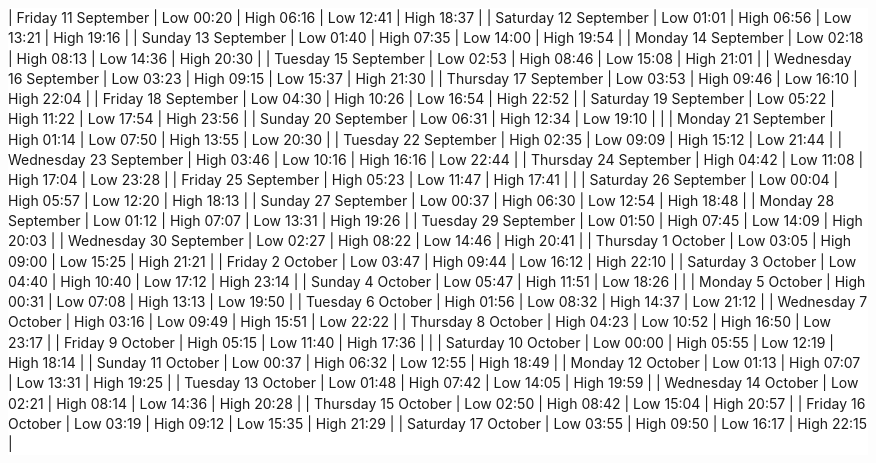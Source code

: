 | Friday 11 September | Low 00:20 | High 06:16 | Low 12:41 | High 18:37 | 
| Saturday 12 September | Low 01:01 | High 06:56 | Low 13:21 | High 19:16 | 
| Sunday 13 September | Low 01:40 | High 07:35 | Low 14:00 | High 19:54 | 
| Monday 14 September | Low 02:18 | High 08:13 | Low 14:36 | High 20:30 | 
| Tuesday 15 September | Low 02:53 | High 08:46 | Low 15:08 | High 21:01 | 
| Wednesday 16 September | Low 03:23 | High 09:15 | Low 15:37 | High 21:30 | 
| Thursday 17 September | Low 03:53 | High 09:46 | Low 16:10 | High 22:04 | 
| Friday 18 September | Low 04:30 | High 10:26 | Low 16:54 | High 22:52 | 
| Saturday 19 September | Low 05:22 | High 11:22 | Low 17:54 | High 23:56 | 
| Sunday 20 September | Low 06:31 | High 12:34 | Low 19:10 |  | 
| Monday 21 September | High 01:14 | Low 07:50 | High 13:55 | Low 20:30 | 
| Tuesday 22 September | High 02:35 | Low 09:09 | High 15:12 | Low 21:44 | 
| Wednesday 23 September | High 03:46 | Low 10:16 | High 16:16 | Low 22:44 | 
| Thursday 24 September | High 04:42 | Low 11:08 | High 17:04 | Low 23:28 | 
| Friday 25 September | High 05:23 | Low 11:47 | High 17:41 |  | 
| Saturday 26 September | Low 00:04 | High 05:57 | Low 12:20 | High 18:13 | 
| Sunday 27 September | Low 00:37 | High 06:30 | Low 12:54 | High 18:48 | 
| Monday 28 September | Low 01:12 | High 07:07 | Low 13:31 | High 19:26 | 
| Tuesday 29 September | Low 01:50 | High 07:45 | Low 14:09 | High 20:03 | 
| Wednesday 30 September | Low 02:27 | High 08:22 | Low 14:46 | High 20:41 | 
| Thursday 1 October | Low 03:05 | High 09:00 | Low 15:25 | High 21:21 | 
| Friday 2 October | Low 03:47 | High 09:44 | Low 16:12 | High 22:10 | 
| Saturday 3 October | Low 04:40 | High 10:40 | Low 17:12 | High 23:14 | 
| Sunday 4 October | Low 05:47 | High 11:51 | Low 18:26 |  | 
| Monday 5 October | High 00:31 | Low 07:08 | High 13:13 | Low 19:50 | 
| Tuesday 6 October | High 01:56 | Low 08:32 | High 14:37 | Low 21:12 | 
| Wednesday 7 October | High 03:16 | Low 09:49 | High 15:51 | Low 22:22 | 
| Thursday 8 October | High 04:23 | Low 10:52 | High 16:50 | Low 23:17 | 
| Friday 9 October | High 05:15 | Low 11:40 | High 17:36 |  | 
| Saturday 10 October | Low 00:00 | High 05:55 | Low 12:19 | High 18:14 | 
| Sunday 11 October | Low 00:37 | High 06:32 | Low 12:55 | High 18:49 | 
| Monday 12 October | Low 01:13 | High 07:07 | Low 13:31 | High 19:25 | 
| Tuesday 13 October | Low 01:48 | High 07:42 | Low 14:05 | High 19:59 | 
| Wednesday 14 October | Low 02:21 | High 08:14 | Low 14:36 | High 20:28 | 
| Thursday 15 October | Low 02:50 | High 08:42 | Low 15:04 | High 20:57 | 
| Friday 16 October | Low 03:19 | High 09:12 | Low 15:35 | High 21:29 | 
| Saturday 17 October | Low 03:55 | High 09:50 | Low 16:17 | High 22:15 | 